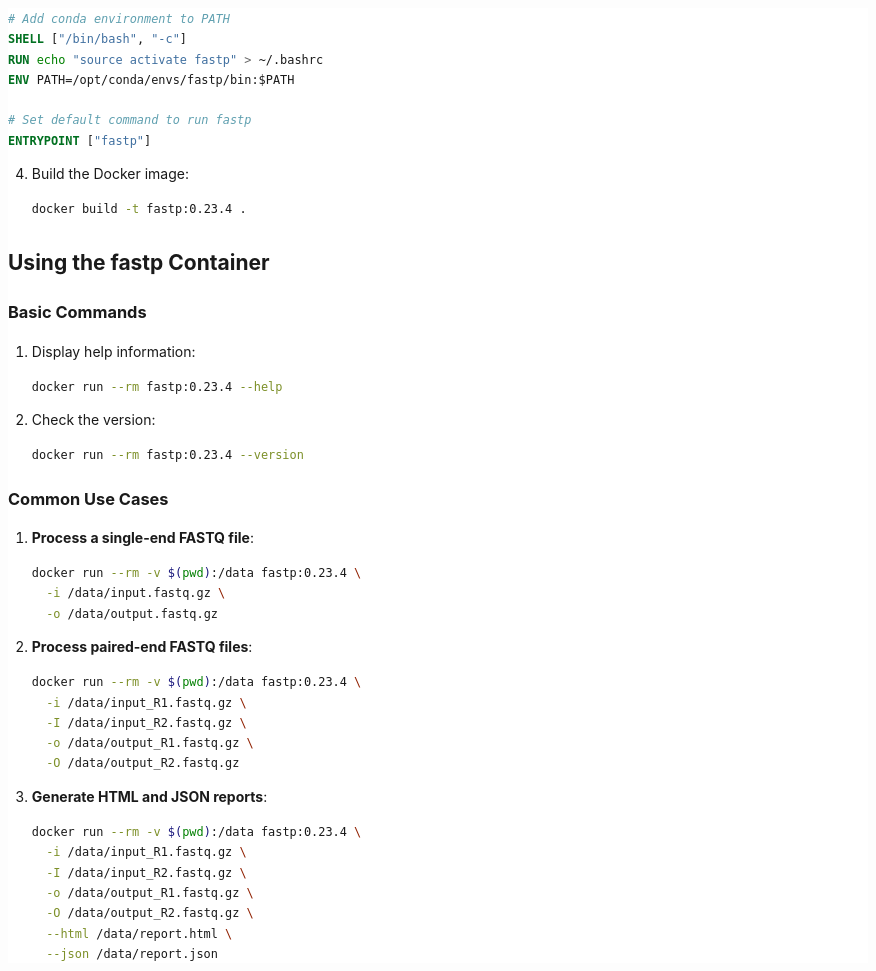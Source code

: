    ```dockerfile
   # Add conda environment to PATH
   SHELL ["/bin/bash", "-c"]
   RUN echo "source activate fastp" > ~/.bashrc
   ENV PATH=/opt/conda/envs/fastp/bin:$PATH

   # Set default command to run fastp
   ENTRYPOINT ["fastp"]
   ```

4. Build the Docker image:
   ```bash
   docker build -t fastp:0.23.4 .
   ```

## Using the fastp Container

### Basic Commands

1. Display help information:
   ```bash
   docker run --rm fastp:0.23.4 --help
   ```

2. Check the version:
   ```bash
   docker run --rm fastp:0.23.4 --version
   ```

### Common Use Cases

1. **Process a single-end FASTQ file**:
   ```bash
   docker run --rm -v $(pwd):/data fastp:0.23.4 \
     -i /data/input.fastq.gz \
     -o /data/output.fastq.gz
   ```

2. **Process paired-end FASTQ files**:
   ```bash
   docker run --rm -v $(pwd):/data fastp:0.23.4 \
     -i /data/input_R1.fastq.gz \
     -I /data/input_R2.fastq.gz \
     -o /data/output_R1.fastq.gz \
     -O /data/output_R2.fastq.gz
   ```

3. **Generate HTML and JSON reports**:
   ```bash
   docker run --rm -v $(pwd):/data fastp:0.23.4 \
     -i /data/input_R1.fastq.gz \
     -I /data/input_R2.fastq.gz \
     -o /data/output_R1.fastq.gz \
     -O /data/output_R2.fastq.gz \
     --html /data/report.html \
     --json /data/report.json
   ```
